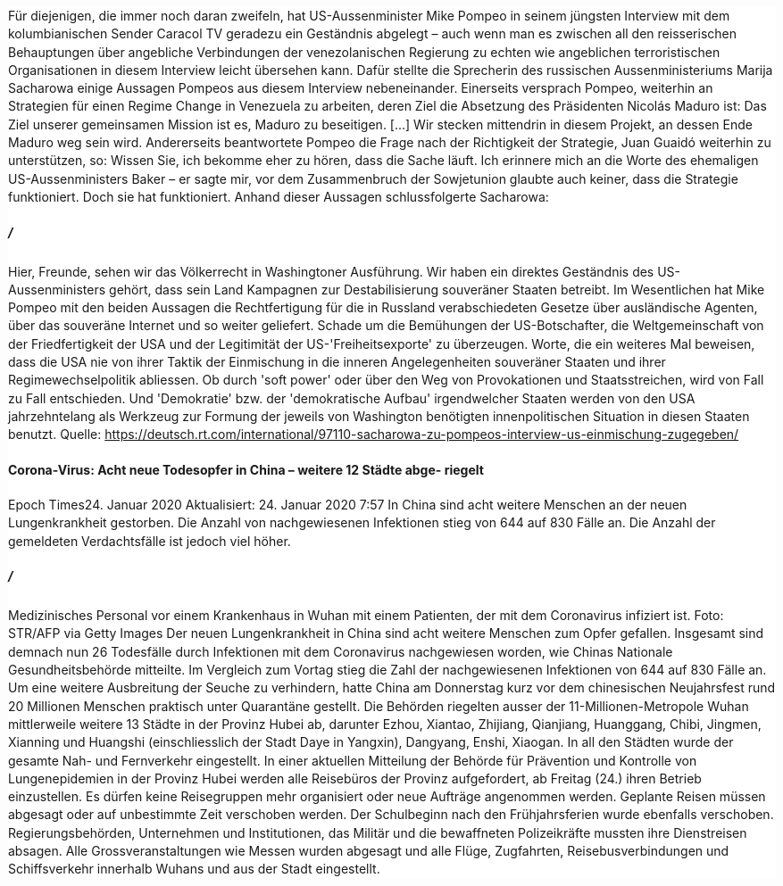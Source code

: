 Für diejenigen, die immer noch daran zweifeln, hat US-Aussenminister Mike Pompeo in seinem jüngsten Interview mit dem kolumbianischen Sender Caracol TV geradezu ein Geständnis abgelegt – auch wenn man es zwischen all den reisserischen Behauptungen über angebliche Verbindungen der venezolanischen Regierung zu echten wie angeblichen terroristischen Organisationen in diesem Interview leicht übersehen kann. Dafür stellte die Sprecherin des russischen Aussenministeriums Marija Sacharowa einige Aussagen Pompeos aus diesem Interview nebeneinander.
Einerseits versprach Pompeo, weiterhin an Strategien für einen Regime Change in Venezuela zu arbeiten, deren Ziel die Absetzung des Präsidenten Nicolás Maduro ist: Das Ziel unserer gemeinsamen Mission ist es, Maduro zu beseitigen. [...] Wir stecken mittendrin in diesem Projekt, an dessen Ende Maduro weg sein wird.
Andererseits beantwortete Pompeo die Frage nach der Richtigkeit der Strategie, Juan Guaidó weiterhin zu unterstützen, so: Wissen Sie, ich bekomme eher zu hören, dass die Sache läuft. Ich erinnere mich an die Worte des ehemaligen US-Aussenministers Baker – er sagte mir, vor dem Zusammenbruch der Sowjetunion glaubte auch keiner, dass die Strategie funktioniert. Doch sie hat funktioniert.
Anhand dieser Aussagen schlussfolgerte Sacharowa:
##### /
Hier, Freunde, sehen wir das Völkerrecht in Washingtoner Ausführung. Wir haben ein direktes Geständnis des US-Aussenministers gehört, dass sein Land Kampagnen zur Destabilisierung souveräner Staaten betreibt. Im Wesentlichen hat Mike Pompeo mit den beiden Aussagen die Rechtfertigung für die in Russland verabschiedeten Gesetze über ausländische Agenten, über das souveräne Internet und so weiter geliefert.
Schade um die Bemühungen der US-Botschafter, die Weltgemeinschaft von der Friedfertigkeit der USA und der Legitimität der US-'Freiheitsexporte' zu überzeugen.
Worte, die ein weiteres Mal beweisen, dass die USA nie von ihrer Taktik der Einmischung in die inneren Angelegenheiten souveräner Staaten und ihrer Regimewechselpolitik abliessen. Ob durch 'soft power' oder über den Weg von Provokationen und Staatsstreichen, wird von Fall zu Fall entschieden. Und 'Demokratie' bzw. der 'demokratische Aufbau' irgendwelcher Staaten werden von den USA jahrzehntelang als Werkzeug zur Formung der jeweils von Washington benötigten innenpolitischen Situation in diesen Staaten benutzt.
Quelle: https://deutsch.rt.com/international/97110-sacharowa-zu-pompeos-interview-us-einmischung-zugegeben/
#### Corona-Virus: Acht neue Todesopfer in China – weitere 12 Städte abge- riegelt
Epoch Times24. Januar 2020 Aktualisiert: 24. Januar 2020 7:57 In China sind acht weitere Menschen an der neuen Lungenkrankheit gestorben. Die Anzahl von nachgewiesenen Infektionen stieg von 644 auf 830 Fälle an. Die Anzahl der gemeldeten Verdachtsfälle ist jedoch viel höher.
##### /
Medizinisches Personal vor einem Krankenhaus in Wuhan mit einem Patienten, der mit dem Coronavirus infiziert ist. Foto: STR/AFP via Getty Images Der neuen Lungenkrankheit in China sind acht weitere Menschen zum Opfer gefallen. Insgesamt sind demnach nun 26 Todesfälle durch Infektionen mit dem Coronavirus nachgewiesen worden, wie Chinas Nationale Gesundheitsbehörde mitteilte.
Im Vergleich zum Vortag stieg die Zahl der nachgewiesenen Infektionen von 644 auf 830 Fälle an. Um eine weitere Ausbreitung der Seuche zu verhindern, hatte China am Donnerstag kurz vor dem chinesischen Neujahrsfest rund 20 Millionen Menschen praktisch unter Quarantäne gestellt. Die Behörden riegelten ausser der 11-Millionen-Metropole Wuhan mittlerweile weitere 13 Städte in der Provinz Hubei ab, darunter Ezhou, Xiantao, Zhijiang, Qianjiang, Huanggang, Chibi, Jingmen, Xianning und Huangshi (einschliesslich der Stadt Daye in Yangxin), Dangyang, Enshi, Xiaogan. In all den Städten wurde der gesamte Nah- und Fernverkehr eingestellt.
In einer aktuellen Mitteilung der Behörde für Prävention und Kontrolle von Lungenepidemien in der Provinz Hubei werden alle Reisebüros der Provinz aufgefordert, ab Freitag (24.) ihren Betrieb einzustellen. Es dürfen keine Reisegruppen mehr organisiert oder neue Aufträge angenommen werden. Geplante Reisen müssen abgesagt oder auf unbestimmte Zeit verschoben werden.
Der Schulbeginn nach den Frühjahrsferien wurde ebenfalls verschoben. Regierungsbehörden, Unternehmen und Institutionen, das Militär und die bewaffneten Polizeikräfte mussten ihre Dienstreisen absagen. Alle Grossveranstaltungen wie Messen wurden abgesagt und alle Flüge, Zugfahrten, Reisebusverbindungen und Schiffsverkehr innerhalb Wuhans und aus der Stadt eingestellt.